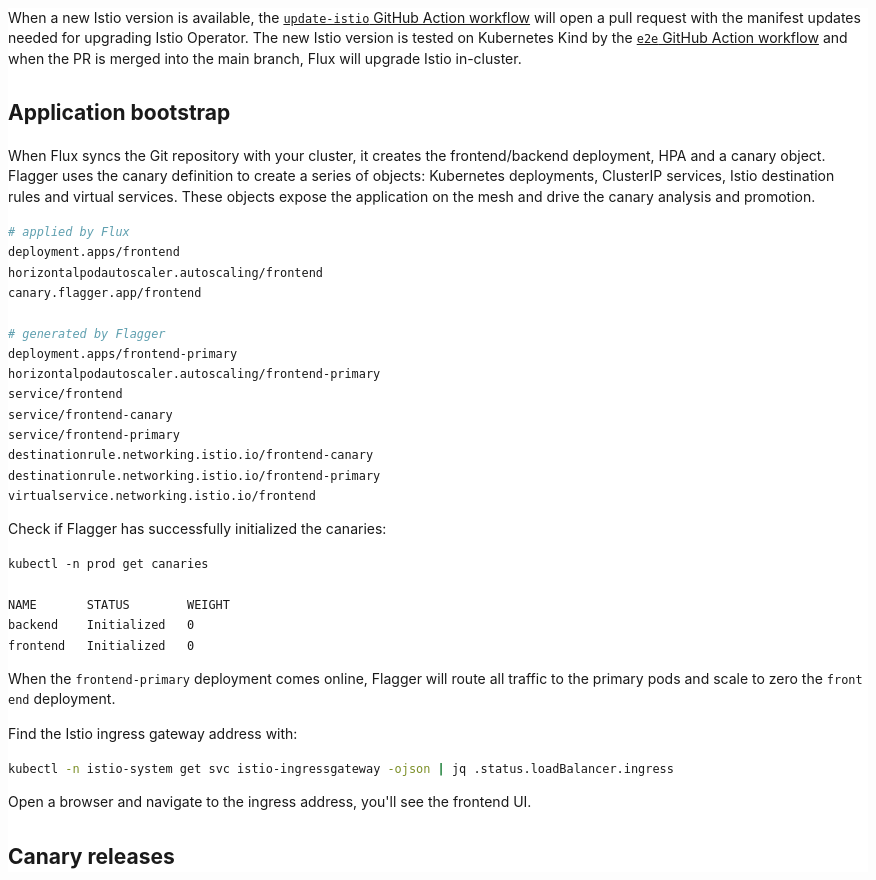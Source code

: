 When a new Istio version is available, the [`update-istio` GitHub Action workflow](https://github.com/stefanprodan/gitops-istio/blob/main/.github/workflows/update-istio.yaml)
will open a pull request with the manifest updates needed for upgrading Istio Operator.
The new Istio version is tested on Kubernetes Kind by the [`e2e` GitHub Action workflow](https://github.com/stefanprodan/gitops-istio/blob/main/.github/workflows/e2e.yaml)
and when the PR is merged into the main branch, Flux will upgrade Istio in-cluster.

## Application bootstrap

When Flux syncs the Git repository with your cluster, it creates the frontend/backend deployment, HPA and a canary object.
Flagger uses the canary definition to create a series of objects: Kubernetes deployments, 
ClusterIP services, Istio destination rules and virtual services. These objects expose the application on the mesh and drive 
the canary analysis and promotion.

```bash
# applied by Flux
deployment.apps/frontend
horizontalpodautoscaler.autoscaling/frontend
canary.flagger.app/frontend

# generated by Flagger
deployment.apps/frontend-primary
horizontalpodautoscaler.autoscaling/frontend-primary
service/frontend
service/frontend-canary
service/frontend-primary
destinationrule.networking.istio.io/frontend-canary
destinationrule.networking.istio.io/frontend-primary
virtualservice.networking.istio.io/frontend
```

Check if Flagger has successfully initialized the canaries: 

```
kubectl -n prod get canaries

NAME       STATUS        WEIGHT
backend    Initialized   0
frontend   Initialized   0
```

When the `frontend-primary` deployment comes online, 
Flagger will route all traffic to the primary pods and scale to zero the `frontend` deployment.

Find the Istio ingress gateway address with:

```bash
kubectl -n istio-system get svc istio-ingressgateway -ojson | jq .status.loadBalancer.ingress
```

Open a browser and navigate to the ingress address, you'll see the frontend UI.

## Canary releases
